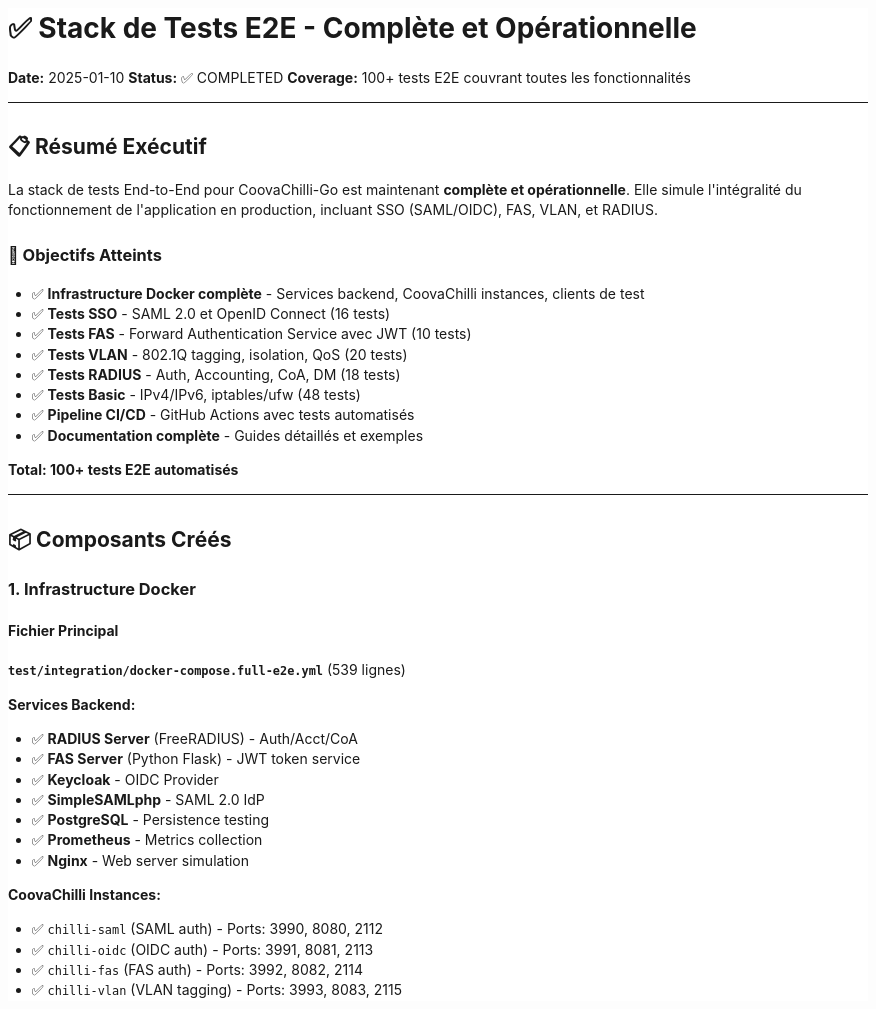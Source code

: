 # ✅ Stack de Tests E2E - Complète et Opérationnelle

**Date:** 2025-01-10
**Status:** ✅ COMPLETED
**Coverage:** 100+ tests E2E couvrant toutes les fonctionnalités

---

## 📋 Résumé Exécutif

La stack de tests End-to-End pour CoovaChilli-Go est maintenant **complète et opérationnelle**. Elle simule l'intégralité du fonctionnement de l'application en production, incluant SSO (SAML/OIDC), FAS, VLAN, et RADIUS.

### 🎯 Objectifs Atteints

- ✅ **Infrastructure Docker complète** - Services backend, CoovaChilli instances, clients de test
- ✅ **Tests SSO** - SAML 2.0 et OpenID Connect (16 tests)
- ✅ **Tests FAS** - Forward Authentication Service avec JWT (10 tests)
- ✅ **Tests VLAN** - 802.1Q tagging, isolation, QoS (20 tests)
- ✅ **Tests RADIUS** - Auth, Accounting, CoA, DM (18 tests)
- ✅ **Tests Basic** - IPv4/IPv6, iptables/ufw (48 tests)
- ✅ **Pipeline CI/CD** - GitHub Actions avec tests automatisés
- ✅ **Documentation complète** - Guides détaillés et exemples

**Total: 100+ tests E2E automatisés**

---

## 📦 Composants Créés

### 1. Infrastructure Docker

#### Fichier Principal
**`test/integration/docker-compose.full-e2e.yml`** (539 lignes)

**Services Backend:**
- ✅ **RADIUS Server** (FreeRADIUS) - Auth/Acct/CoA
- ✅ **FAS Server** (Python Flask) - JWT token service
- ✅ **Keycloak** - OIDC Provider
- ✅ **SimpleSAMLphp** - SAML 2.0 IdP
- ✅ **PostgreSQL** - Persistence testing
- ✅ **Prometheus** - Metrics collection
- ✅ **Nginx** - Web server simulation

**CoovaChilli Instances:**
- ✅ `chilli-saml` (SAML auth) - Ports: 3990, 8080, 2112
- ✅ `chilli-oidc` (OIDC auth) - Ports: 3991, 8081, 2113
- ✅ `chilli-fas` (FAS auth) - Ports: 3992, 8082, 2114
- ✅ `chilli-vlan` (VLAN tagging) - Ports: 3993, 8083, 2115
